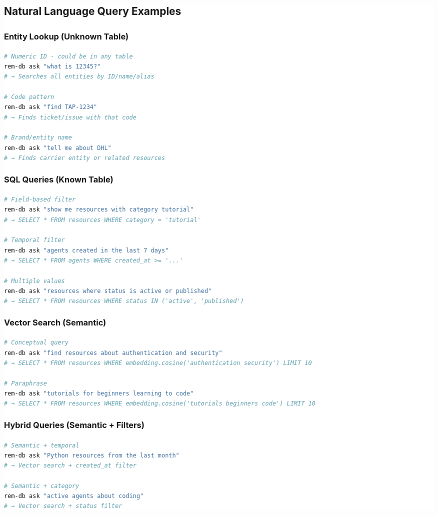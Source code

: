 ## Natural Language Query Examples

### Entity Lookup (Unknown Table)

```bash
# Numeric ID - could be in any table
rem-db ask "what is 12345?"
# → Searches all entities by ID/name/alias

# Code pattern
rem-db ask "find TAP-1234"
# → Finds ticket/issue with that code

# Brand/entity name
rem-db ask "tell me about DHL"
# → Finds carrier entity or related resources
```

### SQL Queries (Known Table)

```bash
# Field-based filter
rem-db ask "show me resources with category tutorial"
# → SELECT * FROM resources WHERE category = 'tutorial'

# Temporal filter
rem-db ask "agents created in the last 7 days"
# → SELECT * FROM agents WHERE created_at >= '...'

# Multiple values
rem-db ask "resources where status is active or published"
# → SELECT * FROM resources WHERE status IN ('active', 'published')
```

### Vector Search (Semantic)

```bash
# Conceptual query
rem-db ask "find resources about authentication and security"
# → SELECT * FROM resources WHERE embedding.cosine('authentication security') LIMIT 10

# Paraphrase
rem-db ask "tutorials for beginners learning to code"
# → SELECT * FROM resources WHERE embedding.cosine('tutorials beginners code') LIMIT 10
```

### Hybrid Queries (Semantic + Filters)

```bash
# Semantic + temporal
rem-db ask "Python resources from the last month"
# → Vector search + created_at filter

# Semantic + category
rem-db ask "active agents about coding"
# → Vector search + status filter
```
